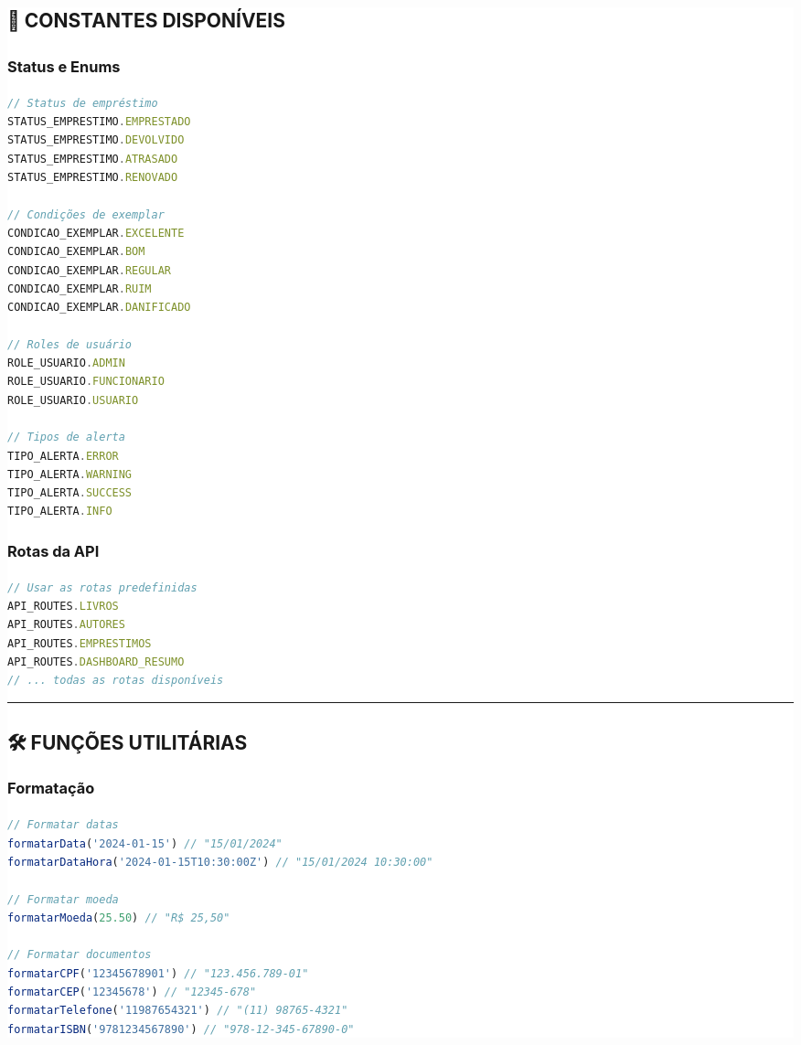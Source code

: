 
## 🎨 **CONSTANTES DISPONÍVEIS**

### **Status e Enums**
```typescript
// Status de empréstimo
STATUS_EMPRESTIMO.EMPRESTADO
STATUS_EMPRESTIMO.DEVOLVIDO
STATUS_EMPRESTIMO.ATRASADO
STATUS_EMPRESTIMO.RENOVADO

// Condições de exemplar
CONDICAO_EXEMPLAR.EXCELENTE
CONDICAO_EXEMPLAR.BOM
CONDICAO_EXEMPLAR.REGULAR
CONDICAO_EXEMPLAR.RUIM
CONDICAO_EXEMPLAR.DANIFICADO

// Roles de usuário
ROLE_USUARIO.ADMIN
ROLE_USUARIO.FUNCIONARIO
ROLE_USUARIO.USUARIO

// Tipos de alerta
TIPO_ALERTA.ERROR
TIPO_ALERTA.WARNING
TIPO_ALERTA.SUCCESS
TIPO_ALERTA.INFO
```

### **Rotas da API**
```typescript
// Usar as rotas predefinidas
API_ROUTES.LIVROS
API_ROUTES.AUTORES
API_ROUTES.EMPRESTIMOS
API_ROUTES.DASHBOARD_RESUMO
// ... todas as rotas disponíveis
```

---

## 🛠️ **FUNÇÕES UTILITÁRIAS**

### **Formatação**
```typescript
// Formatar datas
formatarData('2024-01-15') // "15/01/2024"
formatarDataHora('2024-01-15T10:30:00Z') // "15/01/2024 10:30:00"

// Formatar moeda
formatarMoeda(25.50) // "R$ 25,50"

// Formatar documentos
formatarCPF('12345678901') // "123.456.789-01"
formatarCEP('12345678') // "12345-678"
formatarTelefone('11987654321') // "(11) 98765-4321"
formatarISBN('9781234567890') // "978-12-345-67890-0"
```
